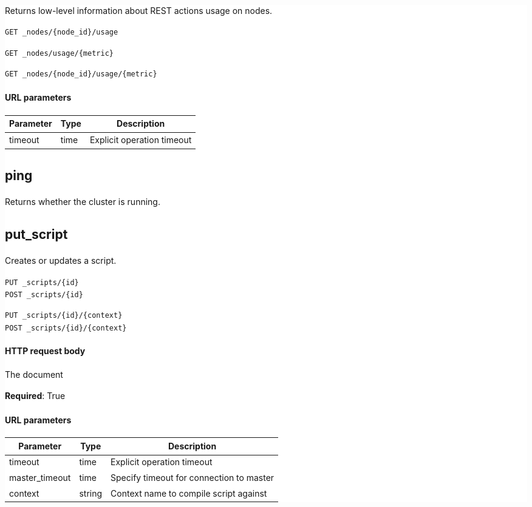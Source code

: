 Returns low-level information about REST actions usage on nodes.

```
GET _nodes/{node_id}/usage

```


```
GET _nodes/usage/{metric}

```


```
GET _nodes/{node_id}/usage/{metric}

```


#### URL parameters


|Parameter|Type|Description               |
|---------|----|--------------------------|
|timeout  |time|Explicit operation timeout|


ping
----

Returns whether the cluster is running.

put\_script
-----------

Creates or updates a script.

```
PUT _scripts/{id}
POST _scripts/{id}

```


```
PUT _scripts/{id}/{context}
POST _scripts/{id}/{context}

```


#### HTTP request body

The document

**Required**: True

#### URL parameters


|Parameter     |Type  |Description                             |
|--------------|------|----------------------------------------|
|timeout       |time  |Explicit operation timeout              |
|master_timeout|time  |Specify timeout for connection to master|
|context       |string|Context name to compile script against  |

